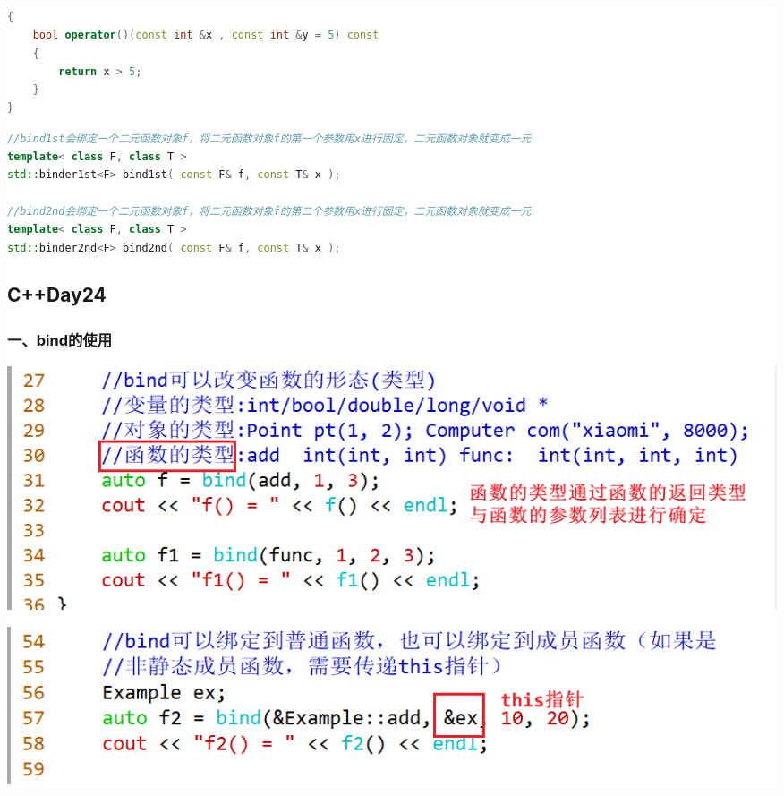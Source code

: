```C++
{
    bool operator()(const int &x , const int &y = 5) const
    {
        return x > 5;
    }
}
```

```C++
//bind1st会绑定一个二元函数对象f，将二元函数对象f的第一个参数用x进行固定，二元函数对象就变成一元
template< class F, class T >
std::binder1st<F> bind1st( const F& f, const T& x );

//bind2nd会绑定一个二元函数对象f，将二元函数对象f的第二个参数用x进行固定，二元函数对象就变成一元
template< class F, class T >
std::binder2nd<F> bind2nd( const F& f, const T& x );
```



## C++Day24

### 一、bind的使用

![image-20220713095832916](pages/image-20220713095832916.png)

![image-20220713100715489](pages/image-20220713100715489.png)
